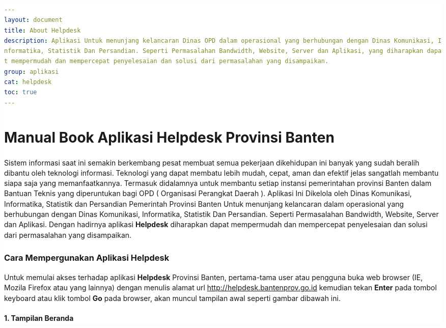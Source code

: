 ```yaml
---
layout: document
title: About Helpdesk
description: Aplikasi Untuk menunjang kelancaran Dinas OPD dalam operasional yang berhubungan dengan Dinas Komunikasi, Informatika, Statistik Dan Persandian. Seperti Permasalahan Bandwidth, Website, Server dan Aplikasi, yang diharapkan dapat mempermudah dan mempercepat penyelesaian dan solusi dari permasalahan yang disampaikan.
group: aplikasi
cat: helpdesk
toc: true
---
```


# Manual Book Aplikasi Helpdesk Provinsi Banten

Sistem informasi saat ini semakin berkembang pesat membuat semua pekerjaan dikehidupan ini banyak yang sudah beralih dibantu oleh teknologi informasi. Teknologi yang dapat membatu lebih mudah, cepat, aman dan efektif jelas sangatlah membantu siapa saja yang memanfaatkannya. Termasuk didalamnya untuk membantu setiap instansi pemerintahan provinsi Banten dalam Bantuan Teknis yang diperuntukan bagi
OPD ( Organisasi Perangkat Daerah ). Aplikasi Ini Dikelola oleh Dinas Komunikasi, Informatika, Statistik dan Persandian Pemerintah Provinsi Banten Untuk menunjang kelancaran dalam operasional yang berhubungan dengan Dinas Komunikasi, Informatika, Statistik Dan Persandian. Seperti Permasalahan Bandwidth, Website, Server dan Aplikasi. Dengan hadirnya aplikasi **Helpdesk** diharapkan dapat mempermudah dan mempercepat penyelesaian dan solusi dari permasalahan yang disampaikan. 

### Cara Mempergunakan Aplikasi Helpdesk
Untuk memulai akses terhadap aplikasi **Helpdesk** Provinsi Banten, pertama-tama user atau pengguna buka web browser (IE, Mozila Firefox atau yang lainnya) dengan menulis alamat url http://helpdesk.bantenprov.go.id kemudian tekan **Enter** pada tombol keyboard atau klik tombol **Go** pada browser, akan muncul tampilan awal seperti gambar dibawah ini.

#### 1. Tampilan Beranda